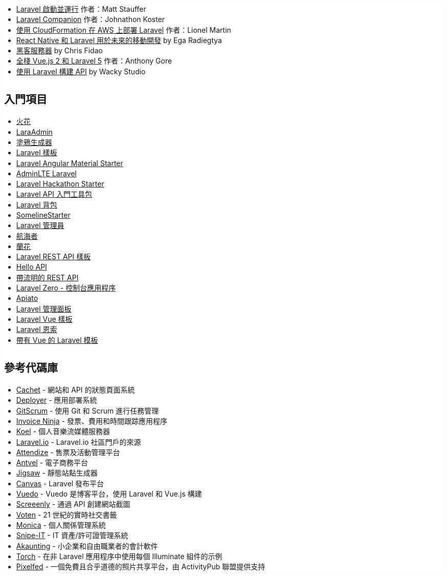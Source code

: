 * [Laravel 啟動並運行](https://www.amazon.com/gp/product/1491936088) 作者：Matt Stauffer
* [Laravel Companion](https://leanpub.com/laravelcompanion-secondedition) 作者：Johnathon Koster
* [使用 CloudFormation 在 AWS 上部署 Laravel](https://leanpub.com/laravel-aws) 作者：Lionel Martin
* [React Native 和 Laravel 用於未來的移動開發](https://leanpub.com/rn_laravel) by Ega Radiegtya
* [黑客服務器](https://book.serversforhackers.com) by Chris Fidao
* [全棧 Vue.js 2 和 Laravel 5](https://www.amazon.com/Full-Stack-Vue-js-Laravel-frontend-together/dp/1788299582) 作者：Anthony Gore
* [使用 Laravel 構建 API](https://buildanapi.com) by Wacky Studio

## 入門項目

* [火花](https://spark.laravel.com/)
* [LaraAdmin](https://github.com/dwijitsolutions/laraadmin)
* [塗鴉生成器](https://github.com/GrafiteInc/Builder)
* [Laravel 樣板](https://github.com/rappasoft/laravel-5-boilerplate)
* [Laravel Angular Material Starter](https://github.com/jadjoubran/laravel5-angular-material-starter)
* [AdminLTE Laravel](https://github.com/acacha/adminlte-laravel)
* [Laravel Hackathon Starter](https://github.com/unicodeveloper/laravel-hackathon-starter)
* [Laravel API 入門工具包](https://github.com/joselfonseca/laravel-api)
* [Laravel 背包](https://github.com/Laravel-Backpack/Base)
* [SomelineStarter](https://github.com/someline/someline-starter)
* [Laravel 管理員](https://github.com/z-song/laravel-admin)
* [航海者](https://github.com/the-control-group/voyager)
* [蘭花](https://github.com/TheOrchid/Platform)
* [Laravel REST API 樣板](https://github.com/francescomalatesta/laravel-api-boilerplate-jwt)
* [Hello API](https://github.com/Porto-SAP/Hello-API)
* [帶流明的 REST API](https://github.com/hasib32/rest-api-with-lumen)
* [Laravel Zero - 控制台應用程序](https://github.com/laravel-zero/laravel-zero)
* [Apiato](https://github.com/apiato/apiato)
* [Laravel 管理面板](https://github.com/viralsolani/laravel-adminpanel)
* [Laravel Vue 樣板](https://github.com/alefesouza/laravel-vue-boilerplate)
* [Laravel 恩索](https://github.com/laravel-enso/enso)
* [帶有 Vue 的 Laravel 模板](https://github.com/wmhello/laravel_template_with_vue)

## 參考代碼庫

* [Cachet](https://github.com/cachethq/Cachet) - 網站和 API 的狀態頁面系統
* [Deployer](https://github.com/REBELinBLUE/deployer) - 應用部署系統
* [GitScrum](https://github.com/renatomarinho/laravel-gitscrum) - 使用 Git 和 Scrum 進行任務管理
* [Invoice Ninja](https://github.com/invoiceninja/invoiceninja) - 發票、費用和時間跟踪應用程序
* [Koel](https://github.com/phanan/koel) - 個人音樂流媒體服務器
* [Laravel.io](https://github.com/laravelio/portal) - Laravel.io 社區門戶的來源
* [Attendize](https://github.com/Attendize/Attendize) - 售票及活動管理平台
* [Antvel](https://github.com/ant-vel/App) - 電子商務平台
* [Jigsaw](https://github.com/tightenco/jigsaw) - 靜態站點生成器
* [Canvas](https://github.com/cnvs/canvas) - Laravel 發布平台
* [Vuedo](https://github.com/Vuedo/vuedo) - Vuedo 是博客平台，使用 Laravel 和 Vue.js 構建
* [Screeenly](https://github.com/stefanzweifel/screeenly) - 通過 API 創建網站截圖
* [Voten](https://github.com/voten-co/voten) - 21 世紀的實時社交書籤
* [Monica](https://github.com/monicahq/monica) - 個人關係管理系統
* [Snipe-IT](https://github.com/snipe/snipe-it) - IT 資產/許可證管理系統
* [Akaunting](https://github.com/akaunting/akaunting) - 小企業和自由職業者的會計軟件
* [Torch](https://github.com/mattstauffer/Torch) - 在非 Laravel 應用程序中使用每個 Illuminate 組件的示例
* [Pixelfed](https://github.com/pixelfed/pixelfed) - 一個免費且合乎道德的照片共享平台，由 ActivityPub 聯盟提供支持
